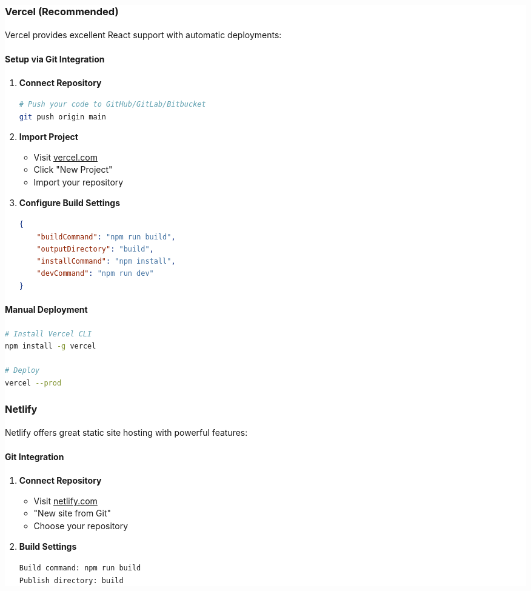 ### Vercel (Recommended)

Vercel provides excellent React support with automatic deployments:

#### Setup via Git Integration

1. **Connect Repository**

    ```bash
    # Push your code to GitHub/GitLab/Bitbucket
    git push origin main
    ```

2. **Import Project**

    - Visit [vercel.com](https://vercel.com)
    - Click "New Project"
    - Import your repository

3. **Configure Build Settings**
    ```json
    {
        "buildCommand": "npm run build",
        "outputDirectory": "build",
        "installCommand": "npm install",
        "devCommand": "npm run dev"
    }
    ```

#### Manual Deployment

```bash
# Install Vercel CLI
npm install -g vercel

# Deploy
vercel --prod
```

### Netlify

Netlify offers great static site hosting with powerful features:

#### Git Integration

1. **Connect Repository**

    - Visit [netlify.com](https://netlify.com)
    - "New site from Git"
    - Choose your repository

2. **Build Settings**
    ```
    Build command: npm run build
    Publish directory: build
    ```
